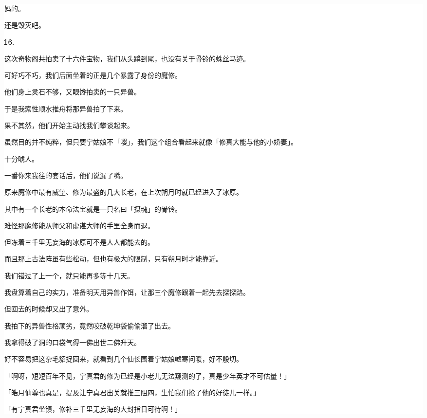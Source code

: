 妈的。


还是毁灭吧。


16.


这次奇物阁共拍卖了十六件宝物，我们从头蹲到尾，也没有关于骨铃的蛛丝马迹。


可好巧不巧，我们后面坐着的正是几个暴露了身份的魔修。


他们身上灵石不够，又眼馋拍卖的一只异兽。


于是我索性顺水推舟将那异兽拍了下来。


果不其然，他们开始主动找我们攀谈起来。


虽然目的并不纯粹，但只要宁姑娘不「嘤」，我们这个组合看起来就像「修真大能与他的小娇妻」。


十分唬人。


一番你来我往的套话后，他们说漏了嘴。


原来魔修中最有威望、修为最盛的几大长老，在上次朔月时就已经进入了冰原。


其中有一个长老的本命法宝就是一只名曰「摄魂」的骨铃。


难怪那魔修能从师父和虚谌大师的手里全身而退。


但冻着三千里无妄海的冰原可不是人人都能去的。


而且那上古法阵虽有些松动，但也有极大的限制，只有朔月时才能靠近。


我们错过了上一个，就只能再多等十几天。


我盘算着自己的实力，准备明天用异兽作饵，让那三个魔修跟着一起先去探探路。


但回去的时候却又出了意外。


我拍下的异兽性格顽劣，竟然咬破乾坤袋偷偷溜了出去。


我拿得破了洞的口袋气得一佛出世二佛升天。


好不容易把这杂毛貂捉回来，就看到几个仙长围着宁姑娘嘘寒问暖，好不殷切。


「啊呀，短短百年不见，宁真君的修为已经是小老儿无法窥测的了，真是少年英才不可估量！」


「皓月仙尊也真是，提及让宁真君出关就推三阻四，生怕我们抢了他的好徒儿一样。」


「有宁真君坐镇，修补三千里无妄海的大封指日可待啊！」
